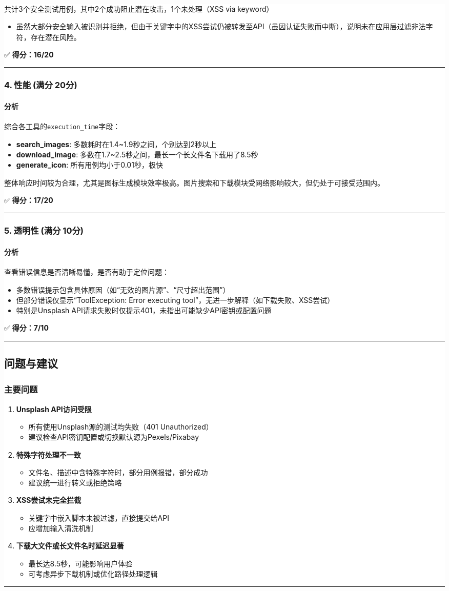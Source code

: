 共计3个安全测试用例，其中2个成功阻止潜在攻击，1个未处理（XSS via keyword）

- 虽然大部分安全输入被识别并拒绝，但由于关键字中的XSS尝试仍被转发至API（虽因认证失败而中断），说明未在应用层过滤非法字符，存在潜在风险。

✅ **得分：16/20**

---

### 4. 性能 (满分 20分)

#### 分析

综合各工具的`execution_time`字段：

- **search_images**: 多数耗时在1.4~1.9秒之间，个别达到2秒以上
- **download_image**: 多数在1.7~2.5秒之间，最长一个长文件名下载用了8.5秒
- **generate_icon**: 所有用例均小于0.01秒，极快

整体响应时间较为合理，尤其是图标生成模块效率极高。图片搜索和下载模块受网络影响较大，但仍处于可接受范围内。

✅ **得分：17/20**

---

### 5. 透明性 (满分 10分)

#### 分析

查看错误信息是否清晰易懂，是否有助于定位问题：

- 多数错误提示包含具体原因（如“无效的图片源”、“尺寸超出范围”）
- 但部分错误仅显示“ToolException: Error executing tool”，无进一步解释（如下载失败、XSS尝试）
- 特别是Unsplash API请求失败时仅提示401，未指出可能缺少API密钥或配置问题

✅ **得分：7/10**

---

## 问题与建议

### 主要问题

1. **Unsplash API访问受限**
   - 所有使用Unsplash源的测试均失败（401 Unauthorized）
   - 建议检查API密钥配置或切换默认源为Pexels/Pixabay

2. **特殊字符处理不一致**
   - 文件名、描述中含特殊字符时，部分用例报错，部分成功
   - 建议统一进行转义或拒绝策略

3. **XSS尝试未完全拦截**
   - 关键字中嵌入脚本未被过滤，直接提交给API
   - 应增加输入清洗机制

4. **下载大文件或长文件名时延迟显著**
   - 最长达8.5秒，可能影响用户体验
   - 可考虑异步下载机制或优化路径处理逻辑

---